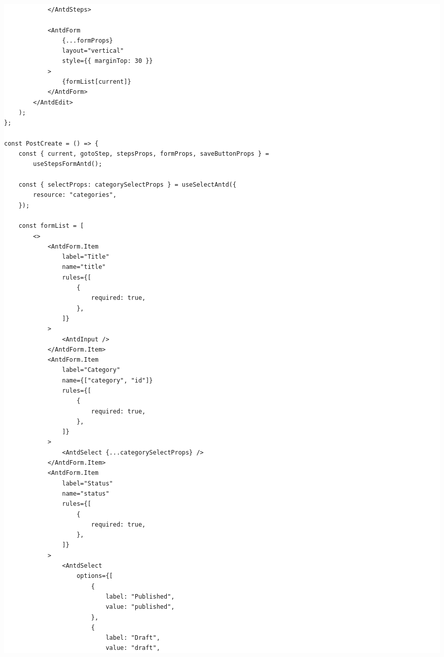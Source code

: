 ```tsx live shared
            </AntdSteps>

            <AntdForm
                {...formProps}
                layout="vertical"
                style={{ marginTop: 30 }}
            >
                {formList[current]}
            </AntdForm>
        </AntdEdit>
    );
};

const PostCreate = () => {
    const { current, gotoStep, stepsProps, formProps, saveButtonProps } =
        useStepsFormAntd();

    const { selectProps: categorySelectProps } = useSelectAntd({
        resource: "categories",
    });

    const formList = [
        <>
            <AntdForm.Item
                label="Title"
                name="title"
                rules={[
                    {
                        required: true,
                    },
                ]}
            >
                <AntdInput />
            </AntdForm.Item>
            <AntdForm.Item
                label="Category"
                name={["category", "id"]}
                rules={[
                    {
                        required: true,
                    },
                ]}
            >
                <AntdSelect {...categorySelectProps} />
            </AntdForm.Item>
            <AntdForm.Item
                label="Status"
                name="status"
                rules={[
                    {
                        required: true,
                    },
                ]}
            >
                <AntdSelect
                    options={[
                        {
                            label: "Published",
                            value: "published",
                        },
                        {
                            label: "Draft",
                            value: "draft",
```

[baserecord]: /api-reference/core/interfaces.md#baserecord
[httperror]: /api-reference/core/interfaces.md#httperror
[antd-use-form]: /docs/api-reference/antd/hooks/form/useForm